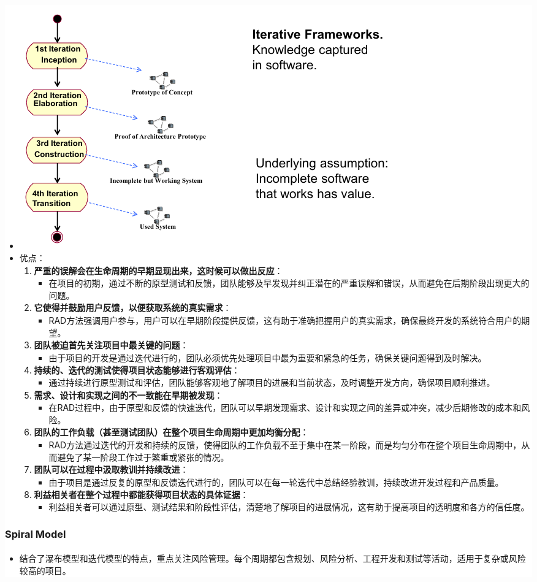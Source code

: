- ![image-20250101151200598](images/image-20250101151200598.png)
- 优点：
  1. **严重的误解会在生命周期的早期显现出来，这时候可以做出反应**：
     - 在项目的初期，通过不断的原型测试和反馈，团队能够及早发现并纠正潜在的严重误解和错误，从而避免在后期阶段出现更大的问题。
  2. **它使得并鼓励用户反馈，以便获取系统的真实需求**：
     - RAD方法强调用户参与，用户可以在早期阶段提供反馈，这有助于准确把握用户的真实需求，确保最终开发的系统符合用户的期望。
  3. **团队被迫首先关注项目中最关键的问题**：
     - 由于项目的开发是通过迭代进行的，团队必须优先处理项目中最为重要和紧急的任务，确保关键问题得到及时解决。
  4. **持续的、迭代的测试使得项目状态能够进行客观评估**：
     - 通过持续进行原型测试和评估，团队能够客观地了解项目的进展和当前状态，及时调整开发方向，确保项目顺利推进。
  5. **需求、设计和实现之间的不一致能在早期被发现**：
     - 在RAD过程中，由于原型和反馈的快速迭代，团队可以早期发现需求、设计和实现之间的差异或冲突，减少后期修改的成本和风险。
  6. **团队的工作负载（甚至测试团队）在整个项目生命周期中更加均衡分配**：
     - RAD方法通过迭代的开发和持续的反馈，使得团队的工作负载不至于集中在某一阶段，而是均匀分布在整个项目生命周期中，从而避免了某一阶段工作过于繁重或紧张的情况。
  7. **团队可以在过程中汲取教训并持续改进**：
     - 由于项目是通过反复的原型和反馈迭代进行的，团队可以在每一轮迭代中总结经验教训，持续改进开发过程和产品质量。
  8. **利益相关者在整个过程中都能获得项目状态的具体证据**：
     - 利益相关者可以通过原型、测试结果和阶段性评估，清楚地了解项目的进展情况，这有助于提高项目的透明度和各方的信任度。

### Spiral Model

- 结合了瀑布模型和迭代模型的特点，重点关注风险管理。每个周期都包含规划、风险分析、工程开发和测试等活动，适用于复杂或风险较高的项目。